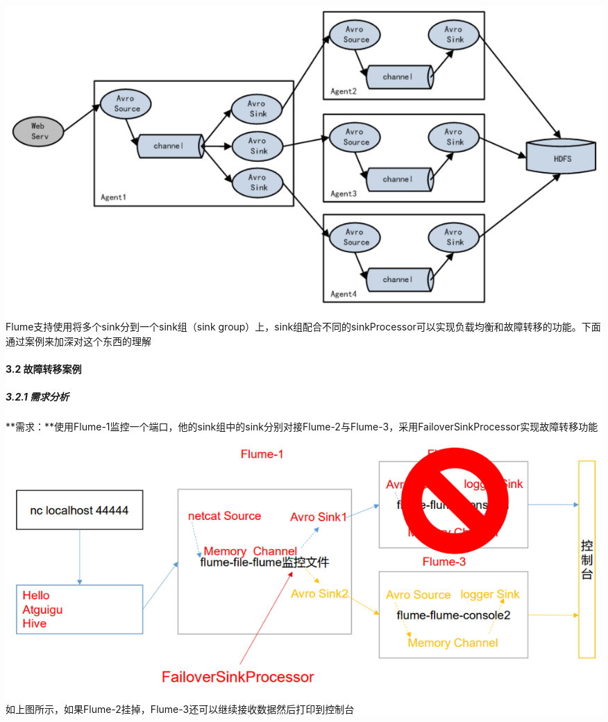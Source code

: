![](./img/微信截图_20220326200145.png)

Flume支持使用将多个sink分到一个sink组（sink group）上，sink组配合不同的sinkProcessor可以实现负载均衡和故障转移的功能。下面通过案例来加深对这个东西的理解

#### 3.2 故障转移案例

##### 3.2.1 需求分析

**需求：**使用Flume-1监控一个端口，他的sink组中的sink分别对接Flume-2与Flume-3，采用FailoverSinkProcessor实现故障转移功能

![](./img/微信截图_20220326200859.png)

如上图所示，如果Flume-2挂掉，Flume-3还可以继续接收数据然后打印到控制台
